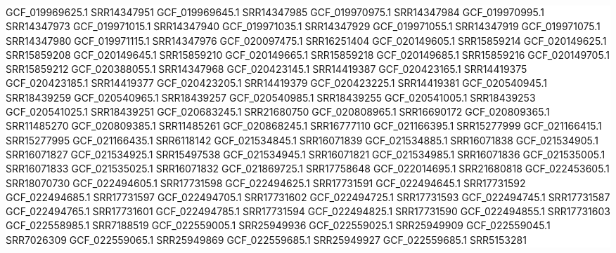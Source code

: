 GCF_019969625.1	SRR14347951
GCF_019969645.1	SRR14347985
GCF_019970975.1	SRR14347984
GCF_019970995.1	SRR14347973
GCF_019971015.1	SRR14347940
GCF_019971035.1	SRR14347929
GCF_019971055.1	SRR14347919
GCF_019971075.1	SRR14347980
GCF_019971115.1	SRR14347976
GCF_020097475.1	SRR16251404
GCF_020149605.1	SRR15859214
GCF_020149625.1	SRR15859208
GCF_020149645.1	SRR15859210
GCF_020149665.1	SRR15859218
GCF_020149685.1	SRR15859216
GCF_020149705.1	SRR15859212
GCF_020388055.1	SRR14347968
GCF_020423145.1	SRR14419387
GCF_020423165.1	SRR14419375
GCF_020423185.1	SRR14419377
GCF_020423205.1	SRR14419379
GCF_020423225.1	SRR14419381
GCF_020540945.1	SRR18439259
GCF_020540965.1	SRR18439257
GCF_020540985.1	SRR18439255
GCF_020541005.1	SRR18439253
GCF_020541025.1	SRR18439251
GCF_020683245.1	SRR21680750
GCF_020808965.1	SRR16690172
GCF_020809365.1	SRR11485270
GCF_020809385.1	SRR11485261
GCF_020868245.1	SRR16777110
GCF_021166395.1	SRR15277999
GCF_021166415.1	SRR15277995
GCF_021166435.1	SRR6118142
GCF_021534845.1	SRR16071839
GCF_021534885.1	SRR16071838
GCF_021534905.1	SRR16071827
GCF_021534925.1	SRR15497538
GCF_021534945.1	SRR16071821
GCF_021534985.1	SRR16071836
GCF_021535005.1	SRR16071833
GCF_021535025.1	SRR16071832
GCF_021869725.1	SRR17758648
GCF_022014695.1	SRR21680818
GCF_022453605.1	SRR18070730
GCF_022494605.1	SRR17731598
GCF_022494625.1	SRR17731591
GCF_022494645.1	SRR17731592
GCF_022494685.1	SRR17731597
GCF_022494705.1	SRR17731602
GCF_022494725.1	SRR17731593
GCF_022494745.1	SRR17731587
GCF_022494765.1	SRR17731601
GCF_022494785.1	SRR17731594
GCF_022494825.1	SRR17731590
GCF_022494855.1	SRR17731603
GCF_022558985.1	SRR7188519
GCF_022559005.1	SRR25949936
GCF_022559025.1	SRR25949909
GCF_022559045.1	SRR7026309
GCF_022559065.1	SRR25949869
GCF_022559685.1	SRR25949927
GCF_022559685.1	SRR5153281